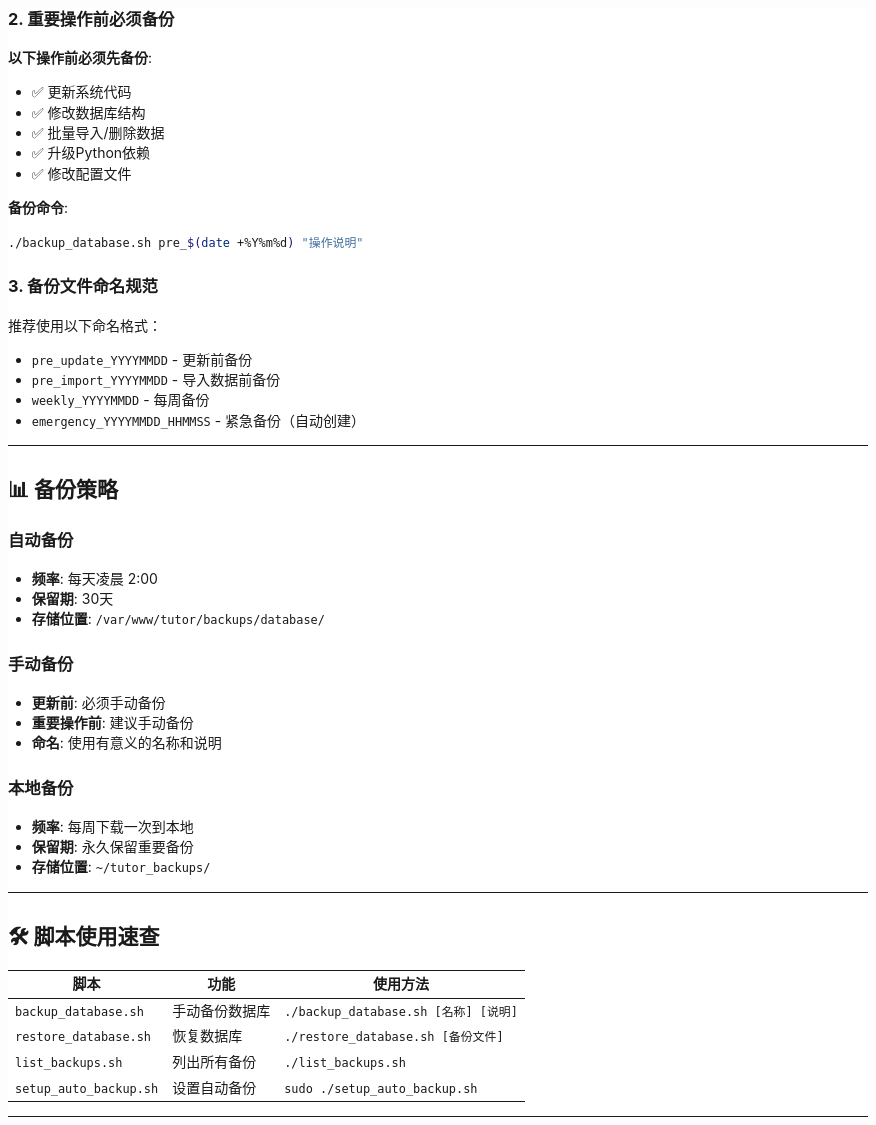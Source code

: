 ### 2. 重要操作前必须备份

**以下操作前必须先备份**:
- ✅ 更新系统代码
- ✅ 修改数据库结构
- ✅ 批量导入/删除数据
- ✅ 升级Python依赖
- ✅ 修改配置文件

**备份命令**:
```bash
./backup_database.sh pre_$(date +%Y%m%d) "操作说明"
```

### 3. 备份文件命名规范

推荐使用以下命名格式：
- `pre_update_YYYYMMDD` - 更新前备份
- `pre_import_YYYYMMDD` - 导入数据前备份
- `weekly_YYYYMMDD` - 每周备份
- `emergency_YYYYMMDD_HHMMSS` - 紧急备份（自动创建）

---

## 📊 备份策略

### 自动备份
- **频率**: 每天凌晨 2:00
- **保留期**: 30天
- **存储位置**: `/var/www/tutor/backups/database/`

### 手动备份
- **更新前**: 必须手动备份
- **重要操作前**: 建议手动备份
- **命名**: 使用有意义的名称和说明

### 本地备份
- **频率**: 每周下载一次到本地
- **保留期**: 永久保留重要备份
- **存储位置**: `~/tutor_backups/`

---

## 🛠️ 脚本使用速查

| 脚本 | 功能 | 使用方法 |
|------|------|----------|
| `backup_database.sh` | 手动备份数据库 | `./backup_database.sh [名称] [说明]` |
| `restore_database.sh` | 恢复数据库 | `./restore_database.sh [备份文件]` |
| `list_backups.sh` | 列出所有备份 | `./list_backups.sh` |
| `setup_auto_backup.sh` | 设置自动备份 | `sudo ./setup_auto_backup.sh` |

---
